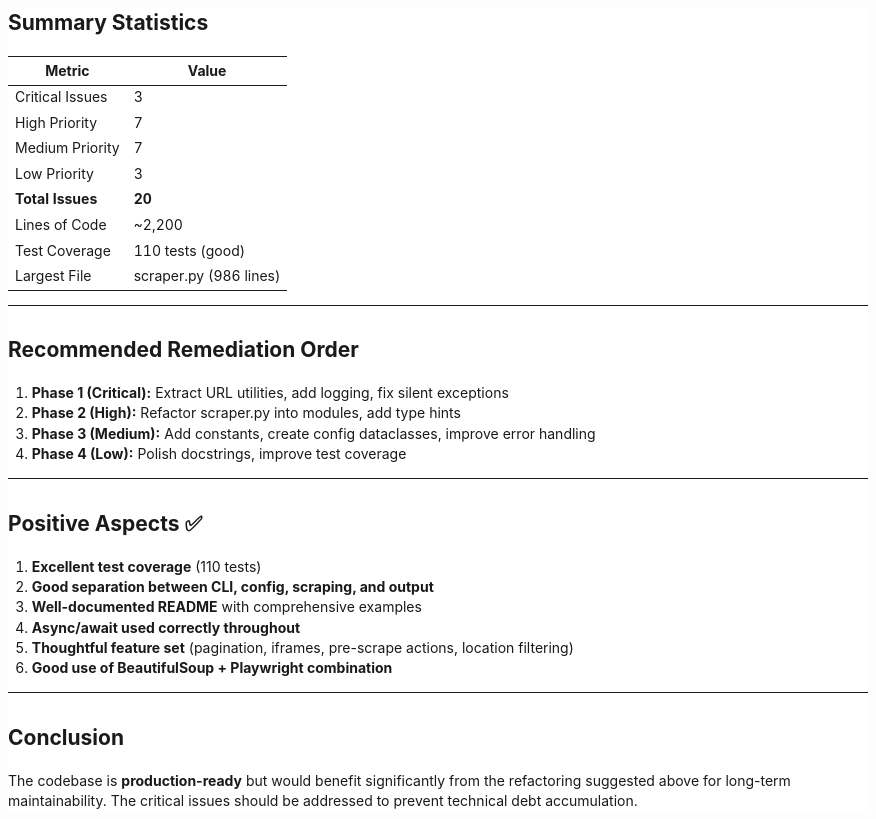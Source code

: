 
## Summary Statistics

| Metric | Value |
|--------|-------|
| Critical Issues | 3 |
| High Priority | 7 |
| Medium Priority | 7 |
| Low Priority | 3 |
| **Total Issues** | **20** |
| Lines of Code | ~2,200 |
| Test Coverage | 110 tests (good) |
| Largest File | scraper.py (986 lines) |

---

## Recommended Remediation Order

1. **Phase 1 (Critical):** Extract URL utilities, add logging, fix silent exceptions
2. **Phase 2 (High):** Refactor scraper.py into modules, add type hints
3. **Phase 3 (Medium):** Add constants, create config dataclasses, improve error handling
4. **Phase 4 (Low):** Polish docstrings, improve test coverage

---

## Positive Aspects ✅

1. **Excellent test coverage** (110 tests)
2. **Good separation between CLI, config, scraping, and output**
3. **Well-documented README** with comprehensive examples
4. **Async/await used correctly throughout**
5. **Thoughtful feature set** (pagination, iframes, pre-scrape actions, location filtering)
6. **Good use of BeautifulSoup + Playwright combination**

---

## Conclusion

The codebase is **production-ready** but would benefit significantly from the refactoring suggested above for long-term maintainability. The critical issues should be addressed to prevent technical debt accumulation.

